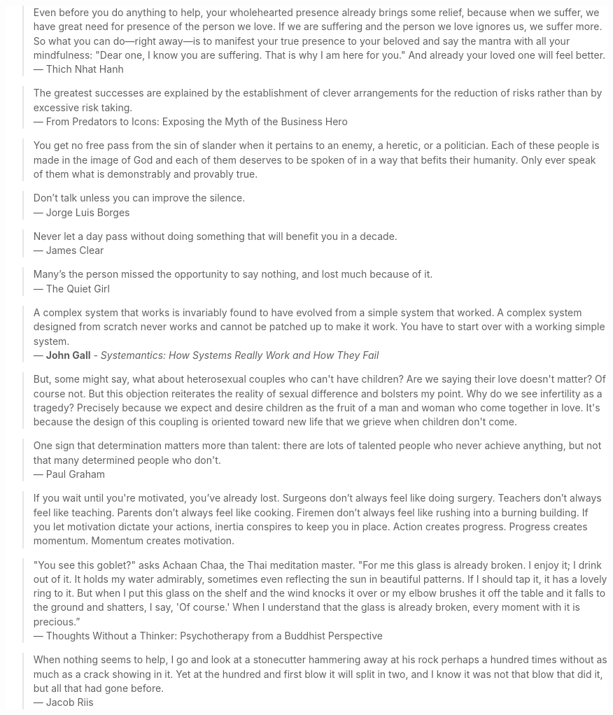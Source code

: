 > Even before you do anything to help, your wholehearted presence already brings some relief, because when we suffer, we have great need for presence of the person we love. If we are suffering and the person we love ignores us, we suffer more. So what you can do—right away—is to manifest your true presence to your beloved and say the mantra with all your mindfulness: "Dear one, I know you are suffering. That is why I am here for you." And already your loved one will feel better. \
— Thich Nhat Hanh

> The greatest successes are explained by the establishment of clever arrangements for the reduction of risks rather than by excessive risk taking. \
— From Predators to Icons: Exposing the Myth of the Business Hero
> 

> You get no free pass from the sin of slander when it pertains to an enemy, a heretic, or a politician. Each of these people is made in the image of God and each of them deserves to be spoken of in a way that befits their humanity. Only ever speak of them what is demonstrably and provably true.

> Don’t talk unless you can improve the silence. \
— Jorge Luis Borges

> Never let a day pass without doing something that will benefit you in a decade. \
— James Clear

> Many’s the person missed the opportunity to say nothing, and lost much because of it. \
— The Quiet Girl

> A complex system that works is invariably found to have evolved from a simple system that worked. A complex system designed from scratch never works and cannot be patched up to make it work. You have to start over with a working simple system. \
— **John Gall** - *Systemantics: How Systems Really Work and How They Fail*
> 

> But, some might say, what about heterosexual couples who can't have children? Are we saying their love doesn't matter? Of course not. But this objection reiterates the reality of sexual difference and bolsters my point. Why do we see infertility as a tragedy? Precisely because we expect and desire children as the fruit of a man and woman who come together in love. It's because the design of this coupling is oriented toward new life that we grieve when children don't come.

> One sign that determination matters more than talent: there are lots of talented people who never achieve anything, but not that many determined people who don't. \
— Paul Graham

> If you wait until you're motivated, you’ve already lost. Surgeons don’t always feel like doing surgery. Teachers don’t always feel like teaching. Parents don’t always feel like cooking. Firemen don’t always feel like rushing into a burning building. If you let motivation dictate your actions, inertia conspires to keep you in place. Action creates progress. Progress creates momentum. Momentum creates motivation.

> "You see this goblet?" asks Achaan Chaa, the Thai meditation master. "For me this glass is already broken. I enjoy it; I drink out of it. It holds my water admirably, sometimes even reflecting the sun in beautiful patterns. If I should tap it, it has a lovely ring to it. But when I put this glass on the shelf and the wind knocks it over or my elbow brushes it off the table and it falls to the ground and shatters, I say, 'Of course.' When I understand that the glass is already broken, every moment with it is precious.” \
— Thoughts Without a Thinker: Psychotherapy from a Buddhist Perspective

> When nothing seems to help, I go and look at a stonecutter hammering away at his rock perhaps a hundred times without as much as a crack showing in it. Yet at the hundred and first blow it will split in two, and I know it was not that blow that did it, but all that had gone before. \
— Jacob Riis
